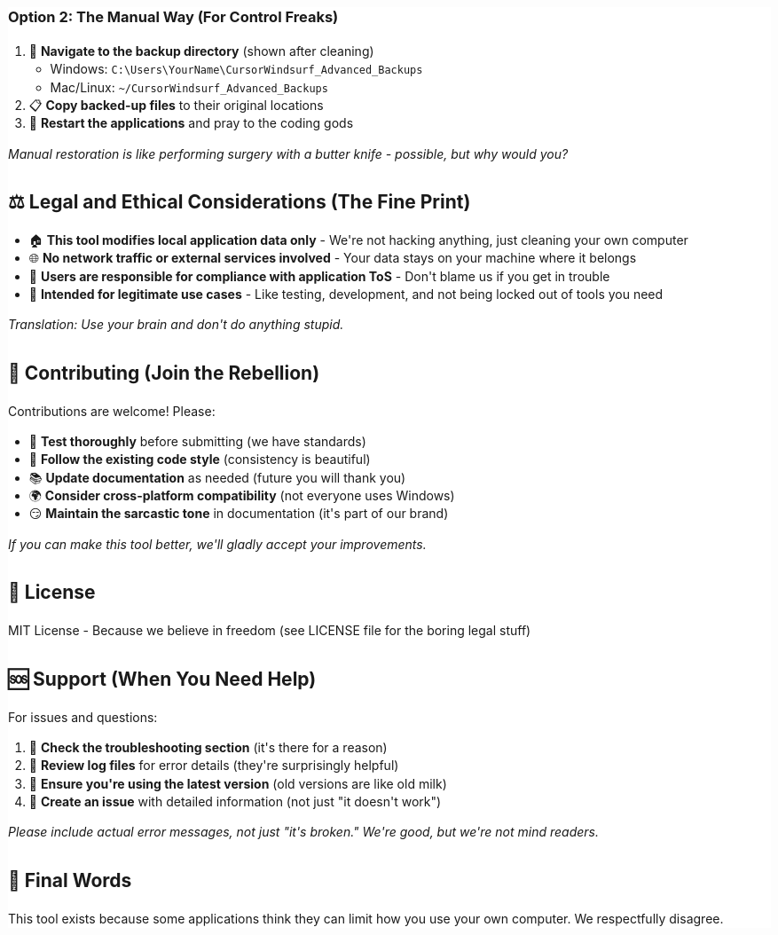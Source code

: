 ### Option 2: The Manual Way (For Control Freaks)
1. 📁 **Navigate to the backup directory** (shown after cleaning)
   - Windows: `C:\Users\YourName\CursorWindsurf_Advanced_Backups`
   - Mac/Linux: `~/CursorWindsurf_Advanced_Backups`
2. 📋 **Copy backed-up files** to their original locations
3. 🔄 **Restart the applications** and pray to the coding gods

*Manual restoration is like performing surgery with a butter knife - possible, but why would you?*

## ⚖️ Legal and Ethical Considerations (The Fine Print)

- 🏠 **This tool modifies local application data only** - We're not hacking anything, just cleaning your own computer
- 🌐 **No network traffic or external services involved** - Your data stays on your machine where it belongs
- 📜 **Users are responsible for compliance with application ToS** - Don't blame us if you get in trouble
- 🎯 **Intended for legitimate use cases** - Like testing, development, and not being locked out of tools you need

*Translation: Use your brain and don't do anything stupid.*

## 🤝 Contributing (Join the Rebellion)

Contributions are welcome! Please:
- 🧪 **Test thoroughly** before submitting (we have standards)
- 🎨 **Follow the existing code style** (consistency is beautiful)
- 📚 **Update documentation** as needed (future you will thank you)
- 🌍 **Consider cross-platform compatibility** (not everyone uses Windows)
- 😏 **Maintain the sarcastic tone** in documentation (it's part of our brand)

*If you can make this tool better, we'll gladly accept your improvements.*

## 📄 License

MIT License - Because we believe in freedom (see LICENSE file for the boring legal stuff)

## 🆘 Support (When You Need Help)

For issues and questions:
1. 📖 **Check the troubleshooting section** (it's there for a reason)
2. 📄 **Review log files** for error details (they're surprisingly helpful)
3. 🔄 **Ensure you're using the latest version** (old versions are like old milk)
4. 🐛 **Create an issue** with detailed information (not just "it doesn't work")

*Please include actual error messages, not just "it's broken." We're good, but we're not mind readers.*

## 🎉 Final Words

This tool exists because some applications think they can limit how you use your own computer. We respectfully disagree.
